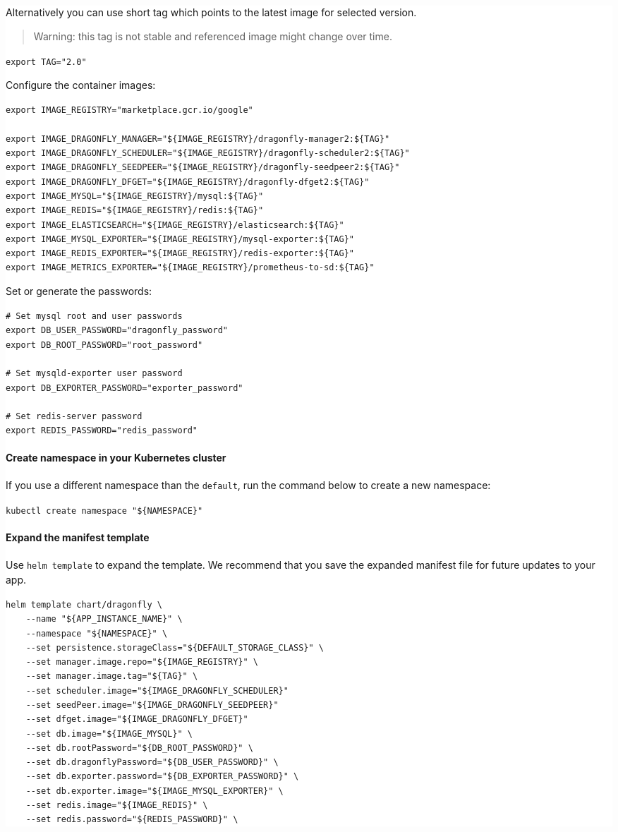 Alternatively you can use short tag which points to the latest image for selected version.
> Warning: this tag is not stable and referenced image might change over time.

```shell
export TAG="2.0"
```

Configure the container images:

```shell
export IMAGE_REGISTRY="marketplace.gcr.io/google"

export IMAGE_DRAGONFLY_MANAGER="${IMAGE_REGISTRY}/dragonfly-manager2:${TAG}"
export IMAGE_DRAGONFLY_SCHEDULER="${IMAGE_REGISTRY}/dragonfly-scheduler2:${TAG}"
export IMAGE_DRAGONFLY_SEEDPEER="${IMAGE_REGISTRY}/dragonfly-seedpeer2:${TAG}"
export IMAGE_DRAGONFLY_DFGET="${IMAGE_REGISTRY}/dragonfly-dfget2:${TAG}"
export IMAGE_MYSQL="${IMAGE_REGISTRY}/mysql:${TAG}"
export IMAGE_REDIS="${IMAGE_REGISTRY}/redis:${TAG}"
export IMAGE_ELASTICSEARCH="${IMAGE_REGISTRY}/elasticsearch:${TAG}"
export IMAGE_MYSQL_EXPORTER="${IMAGE_REGISTRY}/mysql-exporter:${TAG}"
export IMAGE_REDIS_EXPORTER="${IMAGE_REGISTRY}/redis-exporter:${TAG}"
export IMAGE_METRICS_EXPORTER="${IMAGE_REGISTRY}/prometheus-to-sd:${TAG}"
```

Set or generate the passwords:

```shell
# Set mysql root and user passwords
export DB_USER_PASSWORD="dragonfly_password"
export DB_ROOT_PASSWORD="root_password"

# Set mysqld-exporter user password
export DB_EXPORTER_PASSWORD="exporter_password"

# Set redis-server password
export REDIS_PASSWORD="redis_password"
```

#### Create namespace in your Kubernetes cluster

If you use a different namespace than the `default`, run the command below to create a new namespace:

```shell
kubectl create namespace "${NAMESPACE}"
```

#### Expand the manifest template

Use `helm template` to expand the template. We recommend that you save the
expanded manifest file for future updates to your app.

```shell
helm template chart/dragonfly \
    --name "${APP_INSTANCE_NAME}" \
    --namespace "${NAMESPACE}" \
    --set persistence.storageClass="${DEFAULT_STORAGE_CLASS}" \
    --set manager.image.repo="${IMAGE_REGISTRY}" \
    --set manager.image.tag="${TAG}" \
    --set scheduler.image="${IMAGE_DRAGONFLY_SCHEDULER}"
    --set seedPeer.image="${IMAGE_DRAGONFLY_SEEDPEER}"
    --set dfget.image="${IMAGE_DRAGONFLY_DFGET}"
    --set db.image="${IMAGE_MYSQL}" \
    --set db.rootPassword="${DB_ROOT_PASSWORD}" \
    --set db.dragonflyPassword="${DB_USER_PASSWORD}" \
    --set db.exporter.password="${DB_EXPORTER_PASSWORD}" \
    --set db.exporter.image="${IMAGE_MYSQL_EXPORTER}" \
    --set redis.image="${IMAGE_REDIS}" \
    --set redis.password="${REDIS_PASSWORD}" \
```